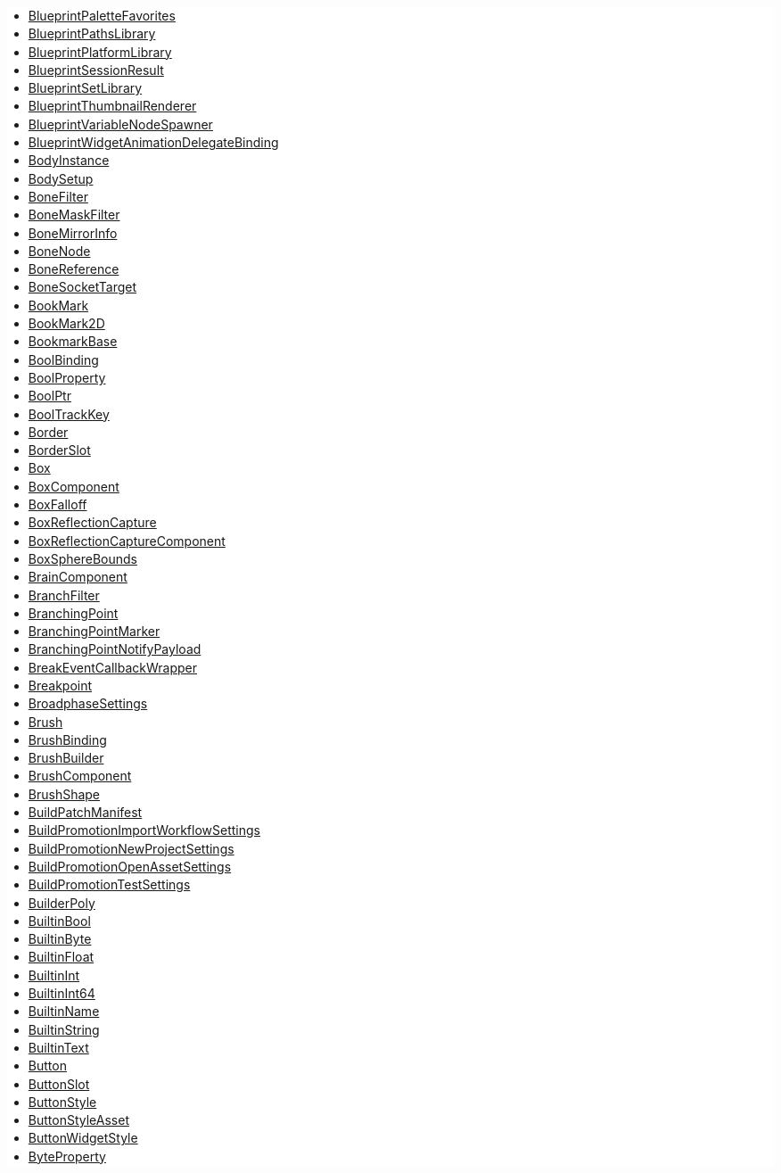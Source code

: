 - [BlueprintPaletteFavorites](ue_ue_s.md#blueprintpalettefavorites)
- [BlueprintPathsLibrary](ue_ue_s.md#blueprintpathslibrary)
- [BlueprintPlatformLibrary](ue_ue_s.md#blueprintplatformlibrary)
- [BlueprintSessionResult](ue_ue_s.md#blueprintsessionresult)
- [BlueprintSetLibrary](ue_ue_s.md#blueprintsetlibrary)
- [BlueprintThumbnailRenderer](ue_ue_s.md#blueprintthumbnailrenderer)
- [BlueprintVariableNodeSpawner](ue_ue_s.md#blueprintvariablenodespawner)
- [BlueprintWidgetAnimationDelegateBinding](ue_ue_s.md#blueprintwidgetanimationdelegatebinding)
- [BodyInstance](ue_ue_s.md#bodyinstance)
- [BodySetup](ue_ue_s.md#bodysetup)
- [BoneFilter](ue_ue_s.md#bonefilter)
- [BoneMaskFilter](ue_ue_s.md#bonemaskfilter)
- [BoneMirrorInfo](ue_ue_s.md#bonemirrorinfo)
- [BoneNode](ue_ue_s.md#bonenode)
- [BoneReference](ue_ue_s.md#bonereference)
- [BoneSocketTarget](ue_ue_s.md#bonesockettarget)
- [BookMark](ue_ue_s.md#bookmark)
- [BookMark2D](ue_ue_s.md#bookmark2d)
- [BookmarkBase](ue_ue_s.md#bookmarkbase)
- [BoolBinding](ue_ue_s.md#boolbinding)
- [BoolProperty](ue_ue_s.md#boolproperty)
- [BoolPtr](ue_ue_s.md#boolptr)
- [BoolTrackKey](ue_ue_s.md#booltrackkey)
- [Border](ue_ue_s.md#border)
- [BorderSlot](ue_ue_s.md#borderslot)
- [Box](ue_ue_s.md#box)
- [BoxComponent](ue_ue_s.md#boxcomponent)
- [BoxFalloff](ue_ue_s.md#boxfalloff)
- [BoxReflectionCapture](ue_ue_s.md#boxreflectioncapture)
- [BoxReflectionCaptureComponent](ue_ue_s.md#boxreflectioncapturecomponent)
- [BoxSphereBounds](ue_ue_s.md#boxspherebounds)
- [BrainComponent](ue_ue_s.md#braincomponent)
- [BranchFilter](ue_ue_s.md#branchfilter)
- [BranchingPoint](ue_ue_s.md#branchingpoint)
- [BranchingPointMarker](ue_ue_s.md#branchingpointmarker)
- [BranchingPointNotifyPayload](ue_ue_s.md#branchingpointnotifypayload)
- [BreakEventCallbackWrapper](ue_ue_s.md#breakeventcallbackwrapper)
- [Breakpoint](ue_ue_s.md#breakpoint)
- [BroadphaseSettings](ue_ue_s.md#broadphasesettings)
- [Brush](ue_ue_s.md#brush)
- [BrushBinding](ue_ue_s.md#brushbinding)
- [BrushBuilder](ue_ue_s.md#brushbuilder)
- [BrushComponent](ue_ue_s.md#brushcomponent)
- [BrushShape](ue_ue_s.md#brushshape)
- [BuildPatchManifest](ue_ue_s.md#buildpatchmanifest)
- [BuildPromotionImportWorkflowSettings](ue_ue_s.md#buildpromotionimportworkflowsettings)
- [BuildPromotionNewProjectSettings](ue_ue_s.md#buildpromotionnewprojectsettings)
- [BuildPromotionOpenAssetSettings](ue_ue_s.md#buildpromotionopenassetsettings)
- [BuildPromotionTestSettings](ue_ue_s.md#buildpromotiontestsettings)
- [BuilderPoly](ue_ue_s.md#builderpoly)
- [BuiltinBool](ue_ue_s.md#builtinbool)
- [BuiltinByte](ue_ue_s.md#builtinbyte)
- [BuiltinFloat](ue_ue_s.md#builtinfloat)
- [BuiltinInt](ue_ue_s.md#builtinint)
- [BuiltinInt64](ue_ue_s.md#builtinint64)
- [BuiltinName](ue_ue_s.md#builtinname)
- [BuiltinString](ue_ue_s.md#builtinstring)
- [BuiltinText](ue_ue_s.md#builtintext)
- [Button](ue_ue_s.md#button)
- [ButtonSlot](ue_ue_s.md#buttonslot)
- [ButtonStyle](ue_ue_s.md#buttonstyle)
- [ButtonStyleAsset](ue_ue_s.md#buttonstyleasset)
- [ButtonWidgetStyle](ue_ue_s.md#buttonwidgetstyle)
- [ByteProperty](ue_ue_s.md#byteproperty)